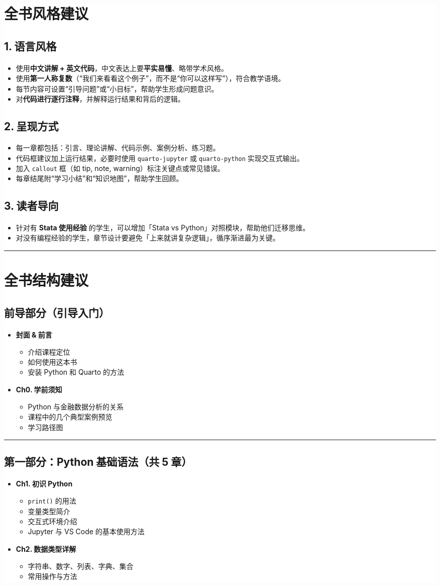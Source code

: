 
# 全书风格建议

## 1. **语言风格**
- 使用**中文讲解 + 英文代码**，中文表达上要**平实易懂**、略带学术风格。
- 使用**第一人称复数**（“我们来看看这个例子”，而不是“你可以这样写”），符合教学语境。
- 每节内容可设置“引导问题”或“小目标”，帮助学生形成问题意识。
- 对**代码进行逐行注释**，并解释运行结果和背后的逻辑。

## 2. **呈现方式**
- 每一章都包括：引言、理论讲解、代码示例、案例分析、练习题。
- 代码框建议加上运行结果，必要时使用 `quarto-jupyter` 或 `quarto-python` 实现交互式输出。
- 加入 `callout` 框（如 tip, note, warning）标注关键点或常见错误。
- 每章结尾附“学习小结”和“知识地图”，帮助学生回顾。

## 3. **读者导向**
- 针对有 **Stata 使用经验** 的学生，可以增加「Stata vs Python」对照模块，帮助他们迁移思维。
- 对没有编程经验的学生，章节设计要避免「上来就讲复杂逻辑」，循序渐进最为关键。

---

# 全书结构建议

## 前导部分（引导入门）
- **封面 & 前言**  
    - 介绍课程定位  
    - 如何使用这本书  
    - 安装 Python 和 Quarto 的方法

- **Ch0. 学前须知**  
    - Python 与金融数据分析的关系  
    - 课程中的几个典型案例预览  
    - 学习路径图

---

## 第一部分：Python 基础语法（共 5 章）
- **Ch1. 初识 Python**  
    - `print()` 的用法  
    - 变量类型简介  
    - 交互式环境介绍  
    - Jupyter 与 VS Code 的基本使用方法

- **Ch2. 数据类型详解**  
    - 字符串、数字、列表、字典、集合  
    - 常用操作与方法
